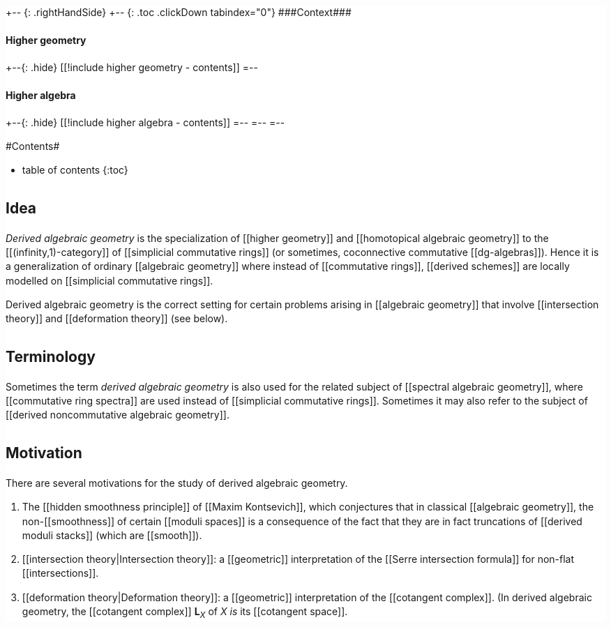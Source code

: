 
+-- {: .rightHandSide}
+-- {: .toc .clickDown tabindex="0"}
###Context###
#### Higher geometry
+--{: .hide}
[[!include higher geometry - contents]]
=--
#### Higher algebra
+--{: .hide}
[[!include higher algebra - contents]]
=--
=--
=--


#Contents#
* table of contents
{:toc}

## Idea

_Derived algebraic geometry_ is the specialization of [[higher geometry]] and [[homotopical algebraic geometry]] to the [[(infinity,1)-category]] of [[simplicial commutative rings]] (or sometimes, coconnective commutative [[dg-algebras]]).
Hence it is a generalization of ordinary [[algebraic geometry]] where instead of [[commutative rings]], [[derived schemes]] are locally modelled on [[simplicial commutative rings]].

Derived algebraic geometry is the correct setting for certain problems arising in [[algebraic geometry]] that involve [[intersection theory]] and [[deformation theory]] (see below).

## Terminology

Sometimes the term _derived algebraic geometry_ is also used for the related subject of [[spectral algebraic geometry]], where [[commutative ring spectra]] are used instead of [[simplicial commutative rings]].  Sometimes it may also refer to the subject of [[derived noncommutative algebraic geometry]].

## Motivation

There are several motivations for the study of derived algebraic geometry.

1.  The [[hidden smoothness principle]] of [[Maxim Kontsevich]], which conjectures that in classical [[algebraic geometry]], the non-[[smoothness]] of certain [[moduli spaces]] is a consequence of the fact that they are in fact truncations of [[derived moduli stacks]] (which are [[smooth]]).

1.  [[intersection theory|Intersection theory]]: a [[geometric]] interpretation of the [[Serre intersection formula]] for non-flat [[intersections]].

1.  [[deformation theory|Deformation theory]]: a [[geometric]] interpretation of the [[cotangent complex]].  (In derived algebraic geometry, the [[cotangent complex]] $\mathbf{L}_X$ of $X$ _is_ its [[cotangent space]].
